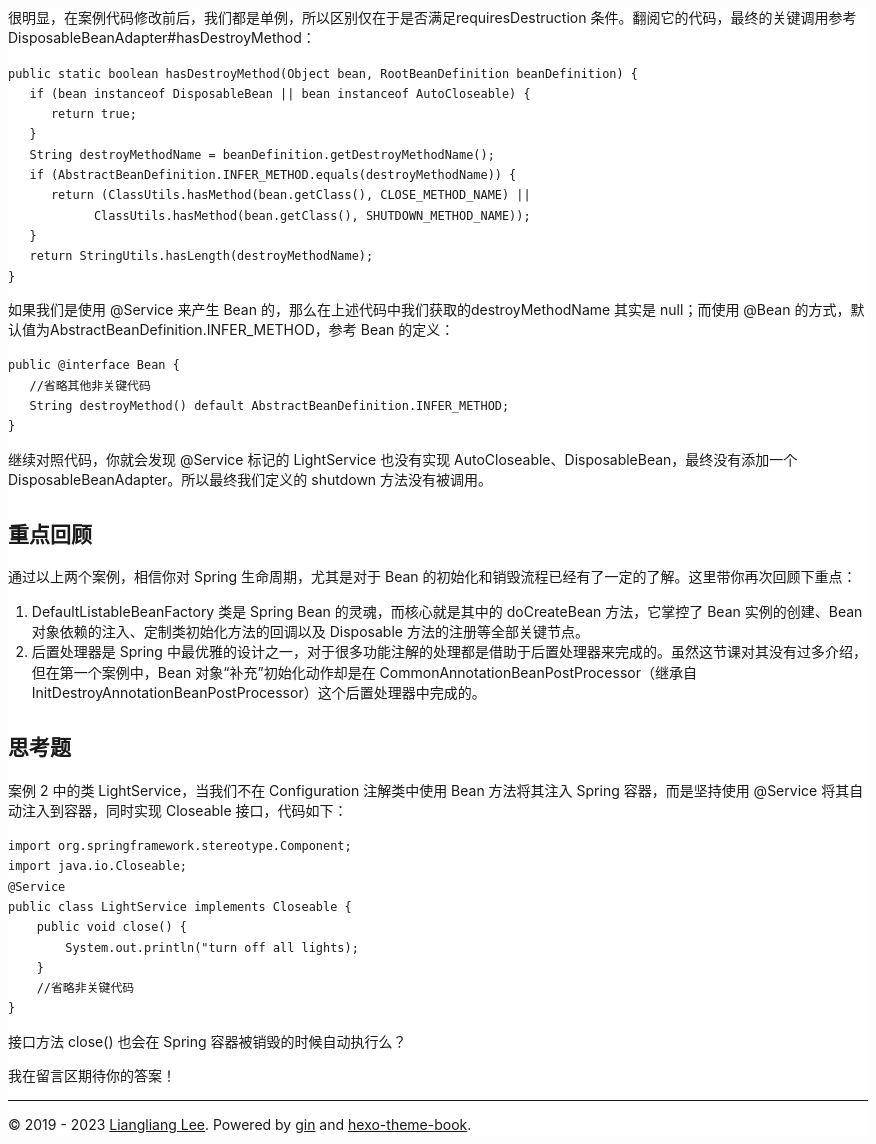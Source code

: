 <p>很明显，在案例代码修改前后，我们都是单例，所以区别仅在于是否满足requiresDestruction 条件。翻阅它的代码，最终的关键调用参考DisposableBeanAdapter#hasDestroyMethod：</p>
<pre><code>public static boolean hasDestroyMethod(Object bean, RootBeanDefinition beanDefinition) {
   if (bean instanceof DisposableBean || bean instanceof AutoCloseable) {
      return true;
   }
   String destroyMethodName = beanDefinition.getDestroyMethodName();
   if (AbstractBeanDefinition.INFER_METHOD.equals(destroyMethodName)) {
      return (ClassUtils.hasMethod(bean.getClass(), CLOSE_METHOD_NAME) ||
            ClassUtils.hasMethod(bean.getClass(), SHUTDOWN_METHOD_NAME));
   }
   return StringUtils.hasLength(destroyMethodName);
}
</code></pre>
<p>如果我们是使用 @Service 来产生 Bean 的，那么在上述代码中我们获取的destroyMethodName 其实是 null；而使用 @Bean 的方式，默认值为AbstractBeanDefinition.INFER_METHOD，参考 Bean 的定义：</p>
<pre><code>public @interface Bean {
   //省略其他非关键代码
   String destroyMethod() default AbstractBeanDefinition.INFER_METHOD;
}
</code></pre>
<p>继续对照代码，你就会发现 @Service 标记的 LightService 也没有实现 AutoCloseable、DisposableBean，最终没有添加一个 DisposableBeanAdapter。所以最终我们定义的 shutdown 方法没有被调用。</p>
<h2 id="重点回顾">重点回顾</h2>
<p>通过以上两个案例，相信你对 Spring 生命周期，尤其是对于 Bean 的初始化和销毁流程已经有了一定的了解。这里带你再次回顾下重点：</p>
<ol>
<li>DefaultListableBeanFactory 类是 Spring Bean 的灵魂，而核心就是其中的 doCreateBean 方法，它掌控了 Bean 实例的创建、Bean 对象依赖的注入、定制类初始化方法的回调以及 Disposable 方法的注册等全部关键节点。</li>
<li>后置处理器是 Spring 中最优雅的设计之一，对于很多功能注解的处理都是借助于后置处理器来完成的。虽然这节课对其没有过多介绍，但在第一个案例中，Bean 对象“补充”初始化动作却是在 CommonAnnotationBeanPostProcessor（继承自 InitDestroyAnnotationBeanPostProcessor）这个后置处理器中完成的。</li>
</ol>
<h2 id="思考题">思考题</h2>
<p>案例 2 中的类 LightService，当我们不在 Configuration 注解类中使用 Bean 方法将其注入 Spring 容器，而是坚持使用 @Service 将其自动注入到容器，同时实现 Closeable 接口，代码如下：</p>
<pre><code>import org.springframework.stereotype.Component;
import java.io.Closeable;
@Service
public class LightService implements Closeable {
    public void close() {
        System.out.println("turn off all lights);
    }
    //省略非关键代码
}
</code></pre>
<p>接口方法 close() 也会在 Spring 容器被销毁的时候自动执行么？</p>
<p>我在留言区期待你的答案！</p>
</div>
</div>
<div>
<div id="prePage" style="float: left">
</div>
<div id="nextPage" style="float: right">
</div>
</div>
</div>
</div>
</div>
<div class="copyright">
<hr/>
<p>© 2019 - 2023 <a href="/cdn-cgi/l/email-protection#533f3f3f6a676262636413343e323a3f7d303c3e" target="_blank">Liangliang Lee</a>.
                    Powered by <a href="https://github.com/gin-gonic/gin" target="_blank">gin</a> and <a href="https://github.com/kaiiiz/hexo-theme-book" target="_blank">hexo-theme-book</a>.</p>
</div>